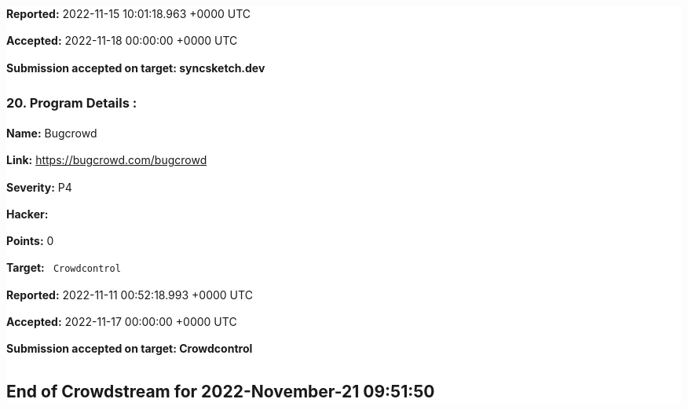  **Reported:** 2022-11-15 10:01:18.963 +0000 UTC 

 **Accepted:** 2022-11-18 00:00:00 +0000 UTC 

 **Submission accepted on target: syncsketch.dev** 

### 20. Program Details : 

**Name:** Bugcrowd 

 **Link:** <https://bugcrowd.com/bugcrowd> 

 **Severity:** P4 

 **Hacker:**  

 **Points:** 0 

 **Target:** ` Crowdcontrol` 

 **Reported:** 2022-11-11 00:52:18.993 +0000 UTC 

 **Accepted:** 2022-11-17 00:00:00 +0000 UTC 

 **Submission accepted on target: Crowdcontrol** 

## End of Crowdstream for 2022-November-21 09:51:50
